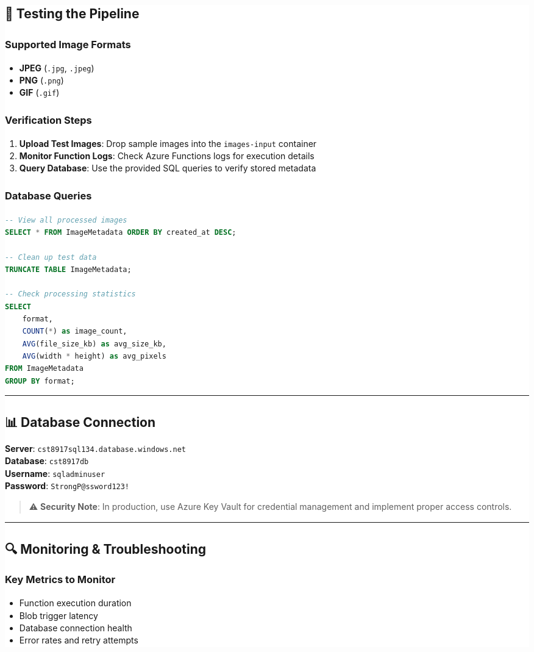 
## 🧪 **Testing the Pipeline**

### Supported Image Formats
- **JPEG** (`.jpg`, `.jpeg`)
- **PNG** (`.png`)
- **GIF** (`.gif`)

### Verification Steps
1. **Upload Test Images**: Drop sample images into the `images-input` container
2. **Monitor Function Logs**: Check Azure Functions logs for execution details
3. **Query Database**: Use the provided SQL queries to verify stored metadata

### Database Queries
```sql
-- View all processed images
SELECT * FROM ImageMetadata ORDER BY created_at DESC;

-- Clean up test data
TRUNCATE TABLE ImageMetadata;

-- Check processing statistics
SELECT 
    format,
    COUNT(*) as image_count,
    AVG(file_size_kb) as avg_size_kb,
    AVG(width * height) as avg_pixels
FROM ImageMetadata 
GROUP BY format;
```

---

## 📊 **Database Connection**

**Server**: `cst8917sql134.database.windows.net`  
**Database**: `cst8917db`  
**Username**: `sqladminuser`  
**Password**: `StrongP@ssword123!`

> ⚠️ **Security Note**: In production, use Azure Key Vault for credential management and implement proper access controls.

---

## 🔍 **Monitoring & Troubleshooting**

### Key Metrics to Monitor
- Function execution duration
- Blob trigger latency
- Database connection health
- Error rates and retry attempts
